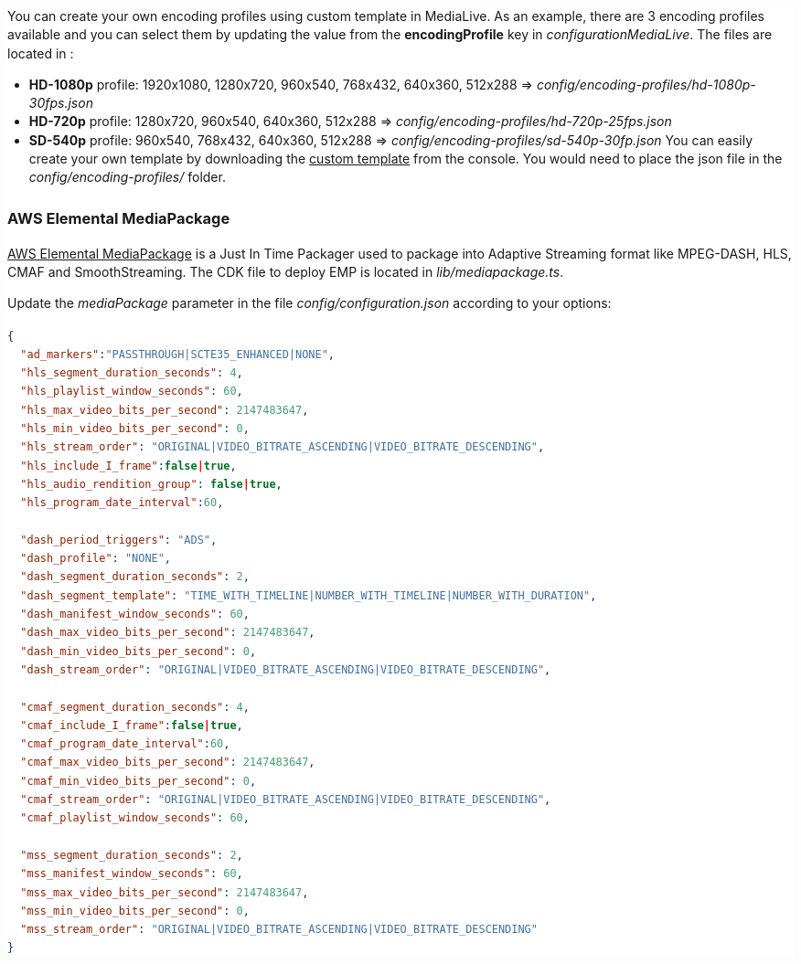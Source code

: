You can create your own encoding profiles using custom template in MediaLive. As an example, there are 3 encoding profiles available and you can select them by updating the value from the **encodingProfile** key in *configurationMediaLive*. The files are located in :
- **HD-1080p** profile: 1920x1080, 1280x720, 960x540, 768x432, 640x360, 512x288 => *config/encoding-profiles/hd-1080p-30fps.json*
- **HD-720p** profile: 1280x720, 960x540, 640x360, 512x288 => *config/encoding-profiles/hd-720p-25fps.json*
- **SD-540p** profile: 960x540, 768x432, 640x360, 512x288 => *config/encoding-profiles/sd-540p-30fp.json*
You can easily create your own template by downloading the [custom template](https://docs.aws.amazon.com/medialive/latest/ug/creating-custom-template.html) from the console. You would need to place the json file in the *config/encoding-profiles/* folder.


### **AWS Elemental MediaPackage**
[AWS Elemental MediaPackage](https://aws.amazon.com/mediapackage/) is a Just In Time Packager used to package into Adaptive Streaming format like MPEG-DASH, HLS, CMAF and SmoothStreaming.
The CDK file to deploy EMP is located in *lib/mediapackage.ts*.

Update the *mediaPackage* parameter in the file *config/configuration.json* according to your options:
```json
{
  "ad_markers":"PASSTHROUGH|SCTE35_ENHANCED|NONE",
  "hls_segment_duration_seconds": 4,
  "hls_playlist_window_seconds": 60,
  "hls_max_video_bits_per_second": 2147483647,
  "hls_min_video_bits_per_second": 0,
  "hls_stream_order": "ORIGINAL|VIDEO_BITRATE_ASCENDING|VIDEO_BITRATE_DESCENDING",
  "hls_include_I_frame":false|true,
  "hls_audio_rendition_group": false|true,
  "hls_program_date_interval":60,

  "dash_period_triggers": "ADS",
  "dash_profile": "NONE",
  "dash_segment_duration_seconds": 2,
  "dash_segment_template": "TIME_WITH_TIMELINE|NUMBER_WITH_TIMELINE|NUMBER_WITH_DURATION",
  "dash_manifest_window_seconds": 60,
  "dash_max_video_bits_per_second": 2147483647,
  "dash_min_video_bits_per_second": 0,
  "dash_stream_order": "ORIGINAL|VIDEO_BITRATE_ASCENDING|VIDEO_BITRATE_DESCENDING",

  "cmaf_segment_duration_seconds": 4,
  "cmaf_include_I_frame":false|true,
  "cmaf_program_date_interval":60,
  "cmaf_max_video_bits_per_second": 2147483647,
  "cmaf_min_video_bits_per_second": 0,
  "cmaf_stream_order": "ORIGINAL|VIDEO_BITRATE_ASCENDING|VIDEO_BITRATE_DESCENDING",
  "cmaf_playlist_window_seconds": 60,

  "mss_segment_duration_seconds": 2,
  "mss_manifest_window_seconds": 60,
  "mss_max_video_bits_per_second": 2147483647,
  "mss_min_video_bits_per_second": 0,
  "mss_stream_order": "ORIGINAL|VIDEO_BITRATE_ASCENDING|VIDEO_BITRATE_DESCENDING"
}
```
